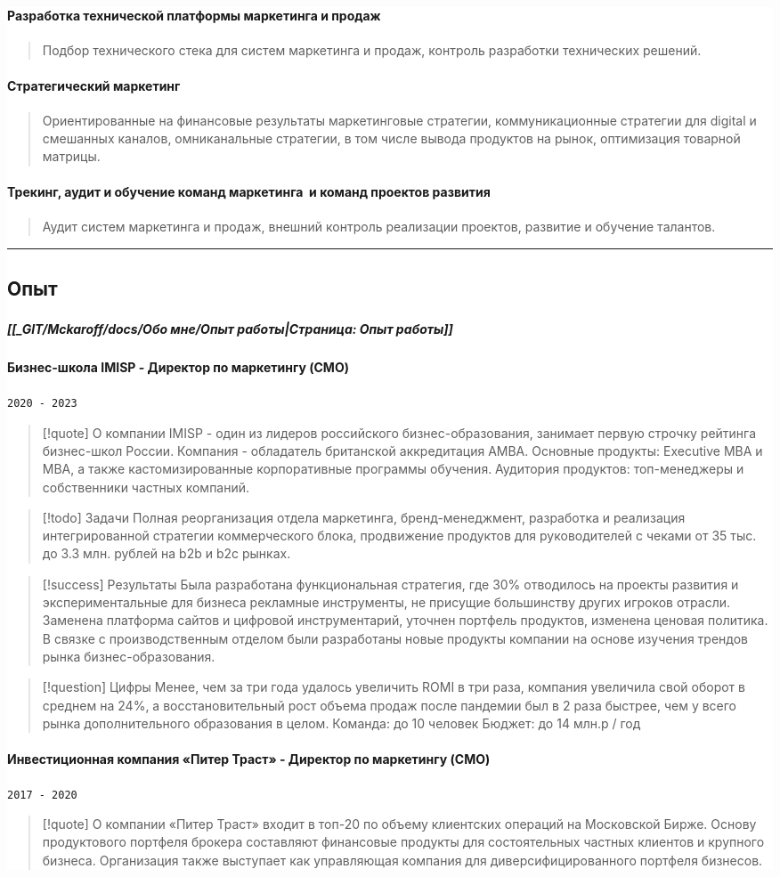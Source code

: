 #### Разработка технической платформы маркетинга и продаж 
> Подбор технического стека для систем маркетинга и продаж, контроль разработки технических решений.

#### Стратегический маркетинг
> Ориентированные на финансовые результаты маркетинговые стратегии, коммуникационные стратегии для digital и смешанных каналов, омниканальные стратегии, в том числе вывода продуктов на рынок, оптимизация товарной матрицы. 

#### Трекинг, аудит и обучение команд маркетинга  и команд проектов развития 
> Аудит систем маркетинга и продаж, внешний контроль реализации проектов, развитие и обучение талантов.

---
## Опыт
##### [[_GIT/Mckaroff/docs/Обо мне/Опыт работы|Страница: Опыт работы]]

#### Бизнес-школа IMISP - Директор по маркетингу (CMO)
`2020 - 2023`
> [!quote] О компании
>IMISP - один из лидеров российского бизнес-образования, занимает первую строчку рейтинга бизнес-школ России. Компания - обладатель британской аккредитация AMBA. Основные продукты: Executive MBA и MBA, а также кастомизированные корпоративные программы обучения. Аудитория продуктов: топ-менеджеры и собственники частных компаний.

> [!todo] Задачи
> Полная реорганизация отдела маркетинга, бренд-менеджмент, разработка и реализация интегрированной стратегии коммерческого блока, продвижение продуктов для руководителей с чеками от 35 тыс. до 3.3 млн. рублей на b2b и b2с рынках.

> [!success] Результаты
> Была разработана функциональная стратегия, где 30% отводилось
на проекты развития и экспериментальные для бизнеса рекламные 
инструменты, не присущие большинству других игроков отрасли.
Заменена платформа сайтов и цифровой инструментарий, уточнен портфель продуктов, изменена ценовая политика. В связке с производственным отделом были разработаны новые продукты компании на основе изучения трендов рынка бизнес-образования. 

> [!question] Цифры
> Менее, чем за три года удалось 
увеличить ROMI в три раза, компания 
увеличила свой оборот в среднем на 24%, а восстановительный рост объема продаж после пандемии был в 2 раза быстрее, чем у всего рынка дополнительного образования в целом.
Команда: до 10 человек
Бюджет: до 14 млн.р / год


#### Инвестиционная компания «Питер Траст» - Директор по маркетингу (CMO)
`2017 - 2020`
> [!quote] О компании
>«Питер Траст» входит в топ-20 по объему клиентских операций на Московской Бирже. Основу продуктового портфеля брокера составляют финансовые продукты для состоятельных частных клиентов и крупного бизнеса. Организация также выступает как управляющая компания для диверсифицированного портфеля бизнесов.
